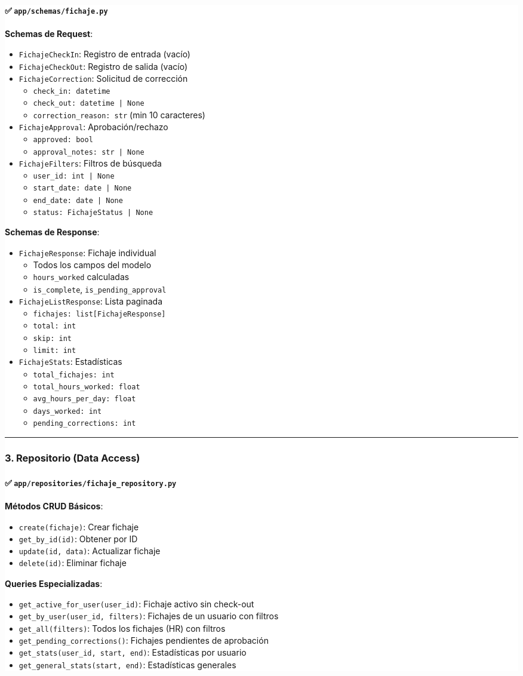 #### ✅ `app/schemas/fichaje.py`

**Schemas de Request**:
- `FichajeCheckIn`: Registro de entrada (vacío)
- `FichajeCheckOut`: Registro de salida (vacío)
- `FichajeCorrection`: Solicitud de corrección
  - `check_in: datetime`
  - `check_out: datetime | None`
  - `correction_reason: str` (min 10 caracteres)
- `FichajeApproval`: Aprobación/rechazo
  - `approved: bool`
  - `approval_notes: str | None`
- `FichajeFilters`: Filtros de búsqueda
  - `user_id: int | None`
  - `start_date: date | None`
  - `end_date: date | None`
  - `status: FichajeStatus | None`

**Schemas de Response**:
- `FichajeResponse`: Fichaje individual
  - Todos los campos del modelo
  - `hours_worked` calculadas
  - `is_complete`, `is_pending_approval`
- `FichajeListResponse`: Lista paginada
  - `fichajes: list[FichajeResponse]`
  - `total: int`
  - `skip: int`
  - `limit: int`
- `FichajeStats`: Estadísticas
  - `total_fichajes: int`
  - `total_hours_worked: float`
  - `avg_hours_per_day: float`
  - `days_worked: int`
  - `pending_corrections: int`

---

### 3. Repositorio (Data Access)

#### ✅ `app/repositories/fichaje_repository.py`

**Métodos CRUD Básicos**:
- `create(fichaje)`: Crear fichaje
- `get_by_id(id)`: Obtener por ID
- `update(id, data)`: Actualizar fichaje
- `delete(id)`: Eliminar fichaje

**Queries Especializadas**:
- `get_active_for_user(user_id)`: Fichaje activo sin check-out
- `get_by_user(user_id, filters)`: Fichajes de un usuario con filtros
- `get_all(filters)`: Todos los fichajes (HR) con filtros
- `get_pending_corrections()`: Fichajes pendientes de aprobación
- `get_stats(user_id, start, end)`: Estadísticas por usuario
- `get_general_stats(start, end)`: Estadísticas generales
